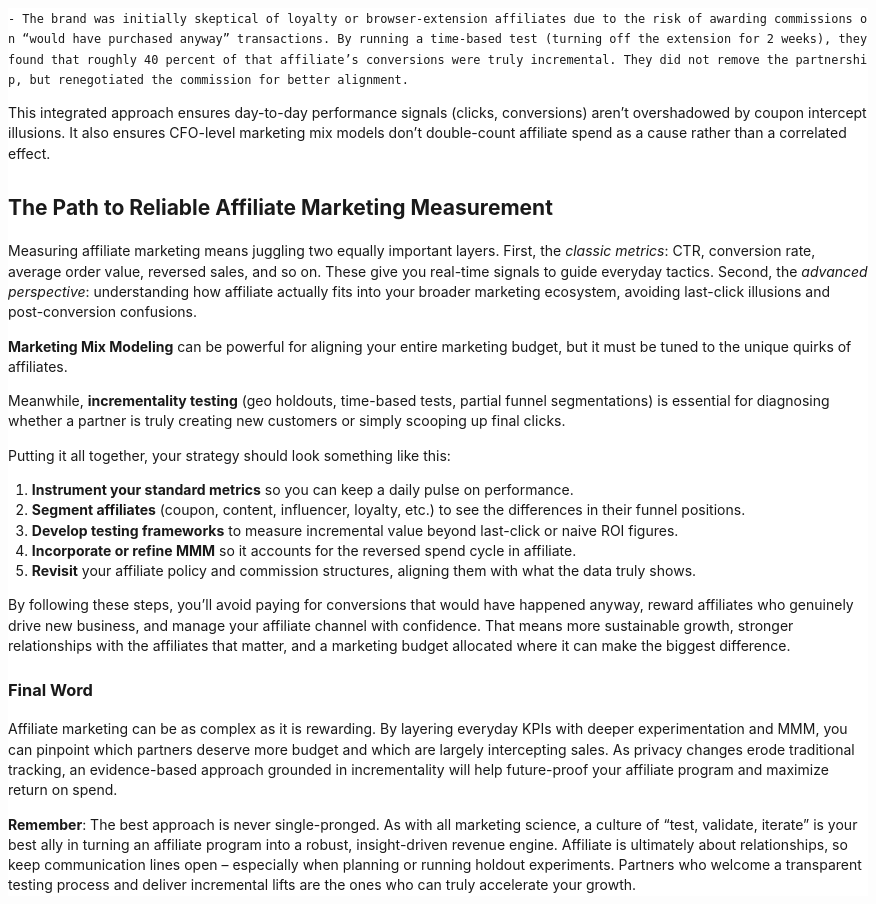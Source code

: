     - The brand was initially skeptical of loyalty or browser-extension affiliates due to the risk of awarding commissions on “would have purchased anyway” transactions. By running a time-based test (turning off the extension for 2 weeks), they found that roughly 40 percent of that affiliate’s conversions were truly incremental. They did not remove the partnership, but renegotiated the commission for better alignment.

This integrated approach ensures day-to-day performance signals (clicks, conversions) aren’t overshadowed by coupon intercept illusions. It also ensures CFO-level marketing mix models don’t double-count affiliate spend as a cause rather than a correlated effect.

## **The Path to Reliable Affiliate Marketing Measurement**

Measuring affiliate marketing means juggling two equally important layers. First, the _classic metrics_: CTR, conversion rate, average order value, reversed sales, and so on. These give you real-time signals to guide everyday tactics. Second, the _advanced perspective_: understanding how affiliate actually fits into your broader marketing ecosystem, avoiding last-click illusions and post-conversion confusions.

**Marketing Mix Modeling** can be powerful for aligning your entire marketing budget, but it must be tuned to the unique quirks of affiliates.

Meanwhile, **incrementality testing** (geo holdouts, time-based tests, partial funnel segmentations) is essential for diagnosing whether a partner is truly creating new customers or simply scooping up final clicks.

Putting it all together, your strategy should look something like this:

1.  **Instrument your standard metrics** so you can keep a daily pulse on performance.
2.  **Segment affiliates** (coupon, content, influencer, loyalty, etc.) to see the differences in their funnel positions.
3.  **Develop testing frameworks** to measure incremental value beyond last-click or naive ROI figures.
4.  **Incorporate or refine MMM** so it accounts for the reversed spend cycle in affiliate.
5.  **Revisit** your affiliate policy and commission structures, aligning them with what the data truly shows.

By following these steps, you’ll avoid paying for conversions that would have happened anyway, reward affiliates who genuinely drive new business, and manage your affiliate channel with confidence. That means more sustainable growth, stronger relationships with the affiliates that matter, and a marketing budget allocated where it can make the biggest difference.

### **Final Word**

Affiliate marketing can be as complex as it is rewarding. By layering everyday KPIs with deeper experimentation and MMM, you can pinpoint which partners deserve more budget and which are largely intercepting sales. As privacy changes erode traditional tracking, an evidence-based approach grounded in incrementality will help future-proof your affiliate program and maximize return on spend.

**Remember**: The best approach is never single-pronged. As with all marketing science, a culture of “test, validate, iterate” is your best ally in turning an affiliate program into a robust, insight-driven revenue engine. Affiliate is ultimately about relationships, so keep communication lines open – especially when planning or running holdout experiments. Partners who welcome a transparent testing process and deliver incremental lifts are the ones who can truly accelerate your growth.
